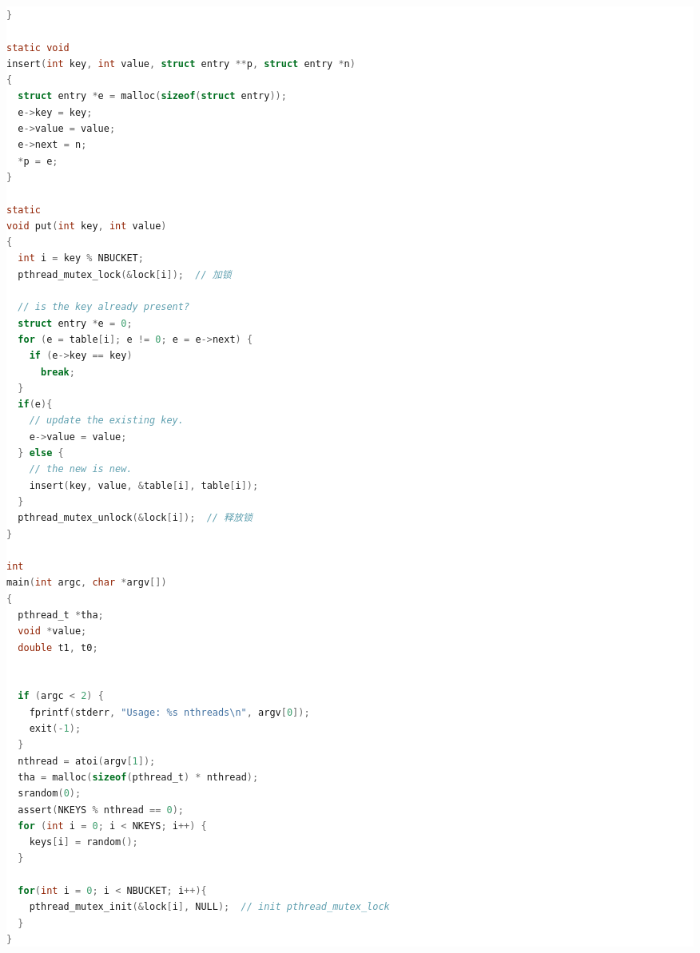 ```c
}

static void 
insert(int key, int value, struct entry **p, struct entry *n)
{
  struct entry *e = malloc(sizeof(struct entry));
  e->key = key;
  e->value = value;
  e->next = n;
  *p = e;
}

static 
void put(int key, int value)
{
  int i = key % NBUCKET;
  pthread_mutex_lock(&lock[i]);  // 加锁

  // is the key already present?
  struct entry *e = 0;
  for (e = table[i]; e != 0; e = e->next) {
    if (e->key == key)
      break;
  }
  if(e){
    // update the existing key.
    e->value = value;
  } else {
    // the new is new.
    insert(key, value, &table[i], table[i]);
  }
  pthread_mutex_unlock(&lock[i]);  // 释放锁
}

int
main(int argc, char *argv[])
{
  pthread_t *tha;
  void *value;
  double t1, t0;


  if (argc < 2) {
    fprintf(stderr, "Usage: %s nthreads\n", argv[0]);
    exit(-1);
  }
  nthread = atoi(argv[1]);
  tha = malloc(sizeof(pthread_t) * nthread);
  srandom(0);
  assert(NKEYS % nthread == 0);
  for (int i = 0; i < NKEYS; i++) {
    keys[i] = random();
  }

  for(int i = 0; i < NBUCKET; i++){
    pthread_mutex_init(&lock[i], NULL);  // init pthread_mutex_lock
  }
}
```

